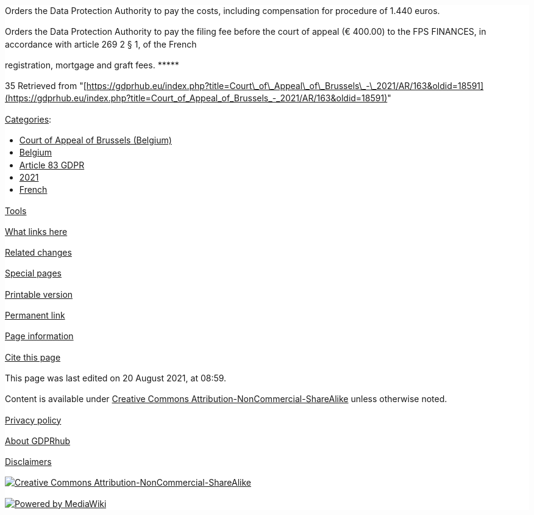 Orders the Data Protection Authority to pay the costs, including compensation for
procedure of 1.440 euros.

Orders the Data Protection Authority to pay the filing fee before
the court of appeal (€ 400.00) to the FPS FINANCES, in accordance with article 269 2 § 1, of the French

registration, mortgage and graft fees.
                                             \*\*\*\*\*

35 Retrieved from "[https://gdprhub.eu/index.php?title=Court\_of\_Appeal\_of\_Brussels\_-\_2021/AR/163&oldid=18591](https://gdprhub.eu/index.php?title=Court_of_Appeal_of_Brussels_-_2021/AR/163&oldid=18591)"

[Categories](/index.php?title=Special:Categories "Special:Categories"):

*   [Court of Appeal of Brussels (Belgium)](/index.php?title=Category:Court_of_Appeal_of_Brussels_\(Belgium\) "Category:Court of Appeal of Brussels (Belgium)")
*   [Belgium](/index.php?title=Category:Belgium "Category:Belgium")
*   [Article 83 GDPR](/index.php?title=Category:Article_83_GDPR "Category:Article 83 GDPR")
*   [2021](/index.php?title=Category:2021 "Category:2021")
*   [French](/index.php?title=Category:French "Category:French")

[Tools](#)

[What links here](/index.php?title=Special:WhatLinksHere/Court_of_Appeal_of_Brussels_-_2021/AR/163 "A list of all wiki pages that link here [j]")

[Related changes](/index.php?title=Special:RecentChangesLinked/Court_of_Appeal_of_Brussels_-_2021/AR/163 "Recent changes in pages linked from this page [k]")

[Special pages](/index.php?title=Special:SpecialPages "A list of all special pages [q]")

[Printable version](javascript:print\(\); "Printable version of this page [p]")

[Permanent link](/index.php?title=Court_of_Appeal_of_Brussels_-_2021/AR/163&oldid=18591 "Permanent link to this revision of this page")

[Page information](/index.php?title=Court_of_Appeal_of_Brussels_-_2021/AR/163&action=info "More information about this page")

[Cite this page](/index.php?title=Special:CiteThisPage&page=Court_of_Appeal_of_Brussels_-_2021%2FAR%2F163&id=18591&wpFormIdentifier=titleform "Information on how to cite this page")

This page was last edited on 20 August 2021, at 08:59.

Content is available under [Creative Commons Attribution-NonCommercial-ShareAlike](https://creativecommons.org/licenses/by-nc-sa/4.0/) unless otherwise noted.

[Privacy policy](/index.php?title=GDPRhub:Privacy_policy)

[About GDPRhub](/index.php?title=GDPRhub:About)

[Disclaimers](/index.php?title=GDPRhub:General_disclaimer)

[![Creative Commons Attribution-NonCommercial-ShareAlike](/resources/assets/licenses/cc-by-nc-sa.png)](https://creativecommons.org/licenses/by-nc-sa/4.0/)

[![Powered by MediaWiki](/resources/assets/poweredby_mediawiki_88x31.png)](https://www.mediawiki.org/)
